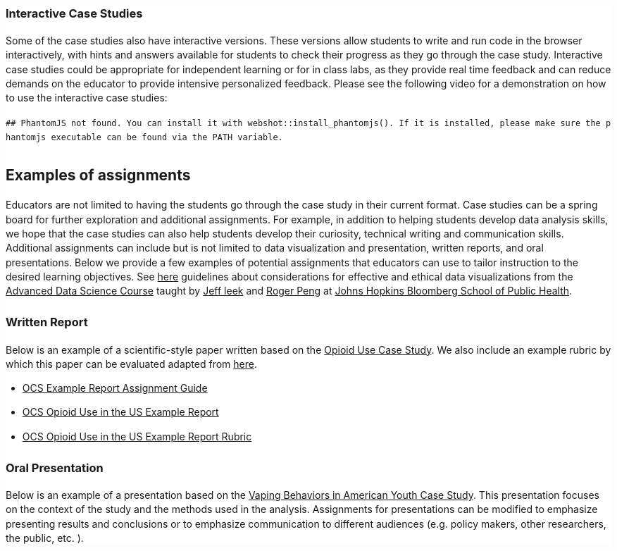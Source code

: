 ### Interactive Case Studies

Some of the case studies also have interactive versions. These versions allow students to write and run code in the browser interactively, with hints and answers available for students to check their progress as they go through the case study. Interactive case studies could be appropriate for independent learning or for in class labs, as they provide real time feedback and can reduce demands on the educator to provide intensive personalized feedback. Please see the following video for a demonstration on how to use the interactive case studies:   


```
## PhantomJS not found. You can install it with webshot::install_phantomjs(). If it is installed, please make sure the phantomjs executable can be found via the PATH variable.
```

<iframe src="https://www.youtube.com/embed/3iFtuDK0o-M" width="100%" height="400px"></iframe>

## Examples of assignments 

Educators are not limited to having the students go through the case study in their current format. Case studies can be a spring board for further exploration and additional assignments. For example, in addition to helping students develop data analysis skills, we hope that the case studies can also help students develop their curiosity, technical writing and communication skills. Additional assignments can include but is not limited to data visualization and presentation, written reports, and oral presentations. Below we provide a few examples of potential assignments that educators can use to tailor instruction to the desired learning objectives. See [here](http://jtleek.com/ads2020/week-5.html) guidelines about considerations for effective and ethical data visualizations from the [Advanced Data Science Course](http://jtleek.com/ads2020/) taught by [Jeff leek](https://jtleek.com/) and [Roger Peng](https://rdpeng.org/) at [Johns Hopkins Bloomberg School of Public Health](https://publichealth.jhu.edu/).

### Written Report 

Below is an example of a scientific-style paper written based on the [Opioid Use Case Study](https://www.opencasestudies.org/ocs-bp-opioid-rural-urban/#Main_Question). We also include an example rubric by which this paper can be evaluated adapted from [here](https://ocw.mit.edu/courses/biological-engineering/20-109-laboratory-fundamentals-in-biological-engineering-spring-2010/assignments/guidelines-for-writing-up-your-research/#Evaluation). 

- [OCS Example Report Assignment Guide](https://cogs137.github.io/website/project/cs01.html)  

- [OCS Opioid Use in the US Example Report](https://raw.githubusercontent.com/opencasestudies/OCS_Guide/main/assets/OCS_Opioids_Example_Report.pdf)

- [OCS Opioid Use in the US Example Report Rubric](https://raw.githubusercontent.com/opencasestudies/OCS_Guide/main/assets/OCS_Opioids_Example_Report_Rubric.pdf)

### Oral Presentation 

Below is an example of a presentation based on the [Vaping Behaviors in American Youth Case Study](https://www.opencasestudies.org/ocs-bp-vaping-case-study/). This presentation focuses on the context of the study and the methods used in the analysis. Assignments for presentations can be modified to emphasize presenting results and conclusions or to emphasize communication to different audiences (e.g. policy makers, other researchers, the public, etc. ).  
